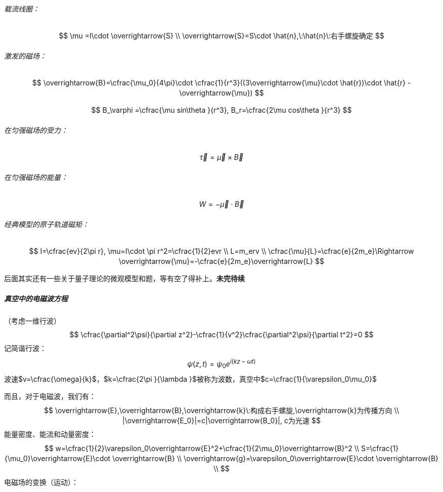 ###### 载流线圈：

$$
\mu =I\cdot \overrightarrow{S} \\
\overrightarrow{S}=S\cdot \hat{n},\:\hat{n}\:右手螺旋确定
$$

###### 激发的磁场：

$$
\overrightarrow{B}=\cfrac{\mu_0}{4\pi}\cdot \cfrac{1}{r^3}((3\overrightarrow{\mu}\cdot \hat{r})\cdot \hat{r} -\overrightarrow{\mu})
$$

$$
B_\varphi =\cfrac{\mu sin\theta }{r^3}, B_r=\cfrac{2\mu cos\theta }{r^3}
$$

###### 在匀强磁场的受力：

$$
\overrightarrow{\tau}=\overrightarrow{\mu}\times\overrightarrow{B}
$$

###### 在匀强磁场的能量：

$$
W=-\overrightarrow{\mu}\cdot \overrightarrow{B}
$$

###### 经典模型的原子轨道磁矩：

$$
I=\cfrac{ev}{2\pi r}, \mu=I\cdot \pi r^2=\cfrac{1}{2}evr \\
L=m_erv \\
\cfrac{\mu}{L}=\cfrac{e}{2m_e}\Rightarrow \overrightarrow{\mu}=-\cfrac{e}{2m_e}\overrightarrow{L}
$$

后面其实还有一些关于量子理论的微观模型和题，等有空了得补上。**未完待续**



##### 真空中的电磁波方程

（考虑一维行波）
$$
\cfrac{\partial^2\psi}{\partial z^2}-\cfrac{1}{v^2}\cfrac{\partial^2\psi}{\partial t^2}=0
$$
记简谐行波：
$$
\psi(z,t)=\psi_0e^{i(kz-\omega t)}
$$
波速$v=\cfrac{\omega}{k}$，$k=\cfrac{2\pi }{\lambda }$被称为波数，真空中$c=\cfrac{1}{\varepsilon_0\mu_0}$

而且，对于电磁波，我们有：
$$
\overrightarrow{E},\overrightarrow{B},\overrightarrow{k}\:构成右手螺旋,\overrightarrow{k}为传播方向 \\
|\overrightarrow{E_0}|=c|\overrightarrow{B_0}|, c为光速
$$
能量密度、能流和动量密度：
$$
w=\cfrac{1}{2}\varepsilon_0\overrightarrow{E}^2+\cfrac{1}{2\mu_0}\overrightarrow{B}^2 \\
S=\cfrac{1}{\mu_0}\overrightarrow{E}\cdot \overrightarrow{B} \\
\overrightarrow{g}=\varepsilon_0\overrightarrow{E}\cdot \overrightarrow{B} \\
$$
电磁场的变换（运动）：
